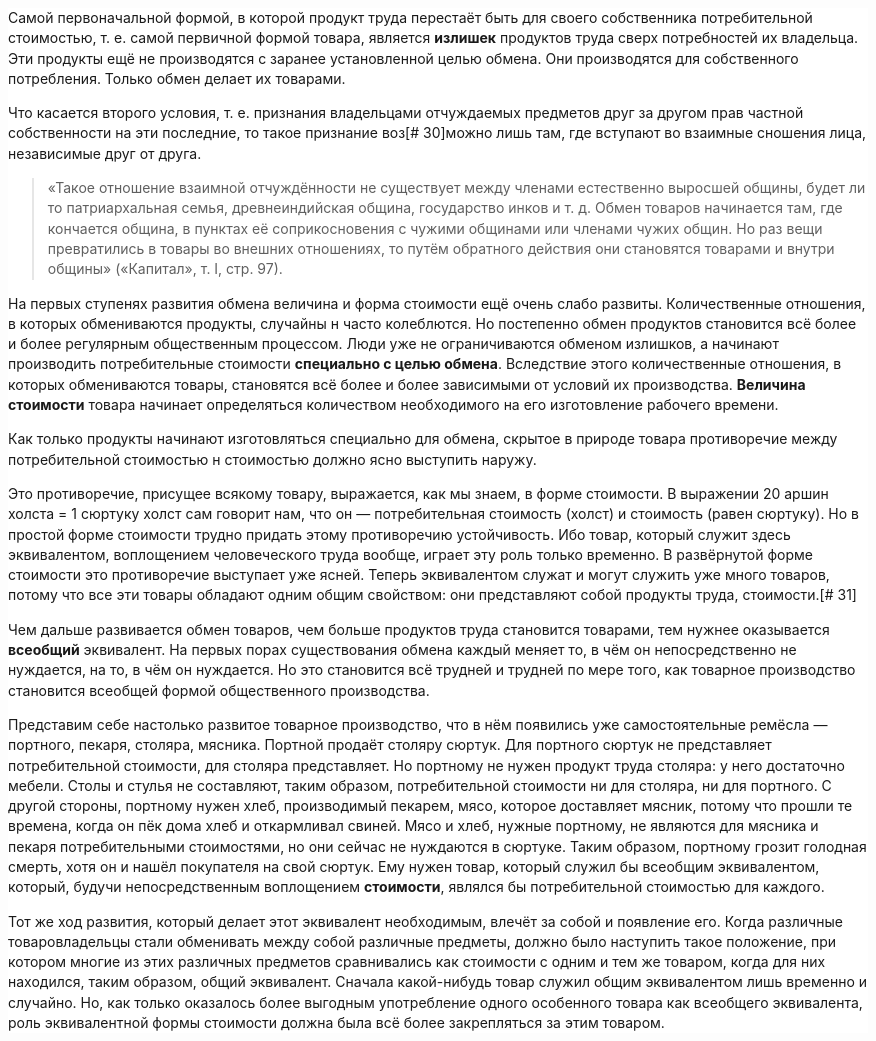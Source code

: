 Самой первоначальной формой, в которой продукт труда перестаёт быть для своего собственника потребительной стоимостью, т. е. самой первичной формой товара, является **излишек** продуктов труда сверх потребностей их владельца. Эти продукты ещё не производятся с заранее установленной целью обмена. Они производятся для собственного потребления. Только обмен делает их товарами.

Что касается второго условия, т. е. признания владельцами отчуждаемых предметов друг за другом прав частной собственности на эти последние, то такое признание воз[# 30]можно лишь там, где вступают во взаимные сношения лица, независимые друг от друга.

> «Такое отношение взаимной отчуждённости не существует между членами естественно выросшей общины, будет ли то патриархальная семья, древнеиндийская община, государство инков и т. д. Обмен товаров начинается там, где кончается община, в пунктах её соприкосновения с чужими общинами или членами чужих общин. Но раз вещи превратились в товары во внешних отношениях, то путём обратного действия они становятся товарами и внутри общины» («Капитал», т. I, стр. 97).

На первых ступенях развития обмена величина и форма стоимости ещё очень слабо развиты. Количественные отношения, в которых обмениваются продукты, случайны н часто колеблются. Но постепенно обмен продуктов становится всё более и более регулярным общественным процессом. Люди уже не ограничиваются обменом излишков, а начинают производить потребительные стоимости **специально с целью обмена**. Вследствие этого количественные отношения, в которых обмениваются товары, становятся всё более и более зависимыми от условий их производства. **Величина стоимости** товара начинает определяться количеством необходимого на его изготовление рабочего времени.

Как только продукты начинают изготовляться специально для обмена, скрытое в природе товара противоречие между потребительной стоимостью н стоимостью должно ясно выступить наружу.

Это противоречие, присущее всякому товару, выражается, как мы знаем, в форме стоимости. В выражении 20 аршин холста = 1 сюртуку холст сам говорит нам, что он — потребительная стоимость (холст) и стоимость (равен сюртуку). Но в простой форме стоимости трудно придать этому противоречию устойчивость. Ибо товар, который служит здесь эквивалентом, воплощением человеческого труда вообще, играет эту роль только временно. В развёрнутой форме стоимости это противоречие выступает уже ясней. Теперь эквивалентом служат и могут служить уже много товаров, потому что все эти товары обладают одним общим свойством: они представляют собой продукты труда, стоимости.[# 31]

Чем дальше развивается обмен товаров, чем больше продуктов труда становится товарами, тем нужнее оказывается **всеобщий** эквивалент. На первых порах существования обмена каждый меняет то, в чём он непосредственно не нуждается, на то, в чём он нуждается. Но это становится всё трудней и трудней по мере того, как товарное производство становится всеобщей формой общественного производства.

Представим себе настолько развитое товарное производство, что в нём появились уже самостоятельные ремёсла — портного, пекаря, столяра, мясника. Портной продаёт столяру сюртук. Для портного сюртук не представляет потребительной стоимости, для столяра представляет. Но портному не нужен продукт труда столяра: у него достаточно мебели. Столы и стулья не составляют, таким образом, потребительной стоимости ни для столяра, ни для портного. С другой стороны, портному нужен хлеб, производимый пекарем, мясо, которое доставляет мясник, потому что прошли те времена, когда он пёк дома хлеб и откармливал свиней. Мясо и хлеб, нужные портному, не являются для мясника и пекаря потребительными стоимостями, но они сейчас не нуждаются в сюртуке. Таким образом, портному грозит голодная смерть, хотя он и нашёл покупателя на свой сюртук. Ему нужен товар, который служил бы всеобщим эквивалентом, который, будучи непосредственным воплощением **стоимости**, являлся бы потребительной стоимостью для каждого.

Тот же ход развития, который делает этот эквивалент необходимым, влечёт за собой и появление его. Когда различные товаровладельцы стали обменивать между собой различные предметы, должно было наступить такое положение, при котором многие из этих различных предметов сравнивались как стоимости с одним и тем же товаром, когда для них находился, таким образом, общий эквивалент. Сначала какой-нибудь товар служил общим эквивалентом лишь временно и случайно. Но, как только оказалось более выгодным употребление одного особенного товара как всеобщего эквивалента, роль эквивалентной формы стоимости должна была всё более закрепляться за этим товаром.


[^*]: В данном электронном издании цитаты из «Капитала» даны по 2-му изданию сочинений К. Маркса и Ф. Энгельса. О других особенностях данного издания, см. следующее примечание: [^**]. — *Р. Ф.*
[^**]: Данное издание представляет собой компиляцию из двух переводов работы Карла Каутского «Экономическое учение Карла Маркса» на русский язык: 1924 г. (Полный перевод с 8-го немецкого издания И. С. Биска, изд. 5-е) и 1956 г. (под редакцией А. Леонтьева). За основу взят более поздний вариант. Из более раннего взяты только предисловия автора к переизданиям данной работы (предисловие к первому, четвертому и восьмому изданию). Для сохранения соответствия пагинации и номеров сносок, номера страниц и сносок, взятые из издания 1924 г., оформлены римскими цифрами, номера страниц и сносок из издания 1956 г. — арабскими. Издания 1906 г. и 1938 г. не привлекались, поскольку они не вносят практически ничего нового по сравнению с указанными изданиями. — *Р. Ф.*
[^***]: В оригинале 1924 г.: «учреждения». По всей видимости, опечатка. — *Р. Ф.*
[^1]: Правильнее было бы, пожалуй, сказать: они вернулись к коммунистическим взглядам. Первоначально быт индейцев был коммунистическим, следовательно, и распределение охотничьей добычи производилось на коммунистических началах. *(Примечание автора.)* Термин «коммунистический» употребляется здесь Каутским для характеристики первобытного строя. — *Ред.*
[^2]: «Та форма труда, при которой много лиц планомерно работает рядом и во взаимодействии друг с другом в одном и том же процессе производства или в разных, но связанных между собой процессах производства, называется кооперацией» («Капитал», т. I, стр. 337). Немного далее Маркс в одном примечании говорит: «Ленге в своей работе «Th&#233;orie des Lois Civiles», быть может, не без основания, называет охоту первой формой кооперации, а охоту на людей (войну) — одной из первых форм охоты.» («Капитал», т. I, стр. 346).